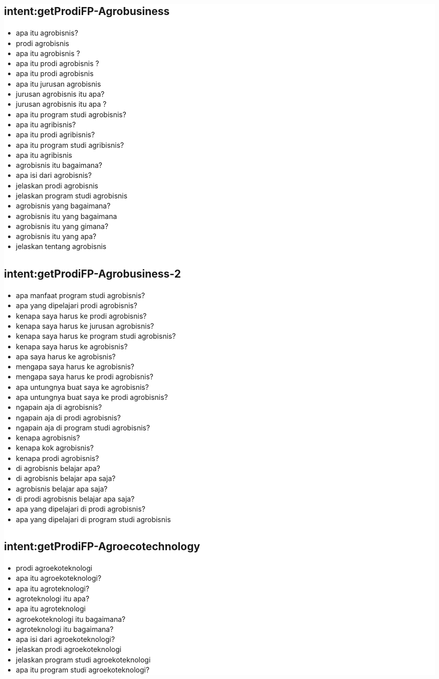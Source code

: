 ## intent:getProdiFP-Agrobusiness
- apa itu agrobisnis?
- prodi agrobisnis
- apa itu agrobisnis ?
- apa itu prodi agrobisnis ?
- apa itu prodi agrobisnis
- apa itu jurusan agrobisnis
- jurusan agrobisnis itu apa?
- jurusan agrobisnis itu apa ?
- apa itu program studi agrobisnis?
- apa itu agribisnis?
- apa itu prodi agribisnis?
- apa itu program studi agribisnis?
- apa itu agribisnis
- agrobisnis itu bagaimana?
- apa isi dari agrobisnis?
- jelaskan prodi agrobisnis
- jelaskan program studi agrobisnis
- agrobisnis yang bagaimana?
- agrobisnis itu yang bagaimana
- agrobisnis itu yang gimana?
- agrobisnis itu yang apa?
- jelaskan tentang agrobisnis

## intent:getProdiFP-Agrobusiness-2
- apa manfaat program studi agrobisnis?
- apa yang dipelajari prodi agrobisnis?
- kenapa saya harus ke prodi agrobisnis?
- kenapa saya harus ke jurusan agrobisnis?
- kenapa saya harus ke program studi agrobisnis?
- kenapa saya harus ke agrobisnis?
- apa saya harus ke agrobisnis?
- mengapa saya harus ke agrobisnis?
- mengapa saya harus ke prodi agrobisnis?
- apa untungnya buat saya ke agrobisnis?
- apa untungnya buat saya ke prodi agrobisnis?
- ngapain aja di agrobisnis?
- ngapain aja di prodi agrobisnis?
- ngapain aja di program studi agrobisnis?
- kenapa agrobisnis?
- kenapa kok agrobisnis?
- kenapa prodi agrobisnis?
- di agrobisnis belajar apa?
- di agrobisnis belajar apa saja?
- agrobisnis belajar apa saja?
- di prodi agrobisnis belajar apa saja?
- apa yang dipelajari di prodi agrobisnis?
- apa yang dipelajari di program studi agrobisnis

## intent:getProdiFP-Agroecotechnology
- prodi agroekoteknologi
- apa itu agroekoteknologi?
- apa itu agroteknologi?
- agroteknologi itu apa?
- apa itu agroteknologi
- agroekoteknologi itu bagaimana?
- agroteknologi itu bagaimana?
- apa isi dari agroekoteknologi?
- jelaskan prodi agroekoteknologi
- jelaskan program studi  agroekoteknologi
- apa itu program studi agroekoteknologi?